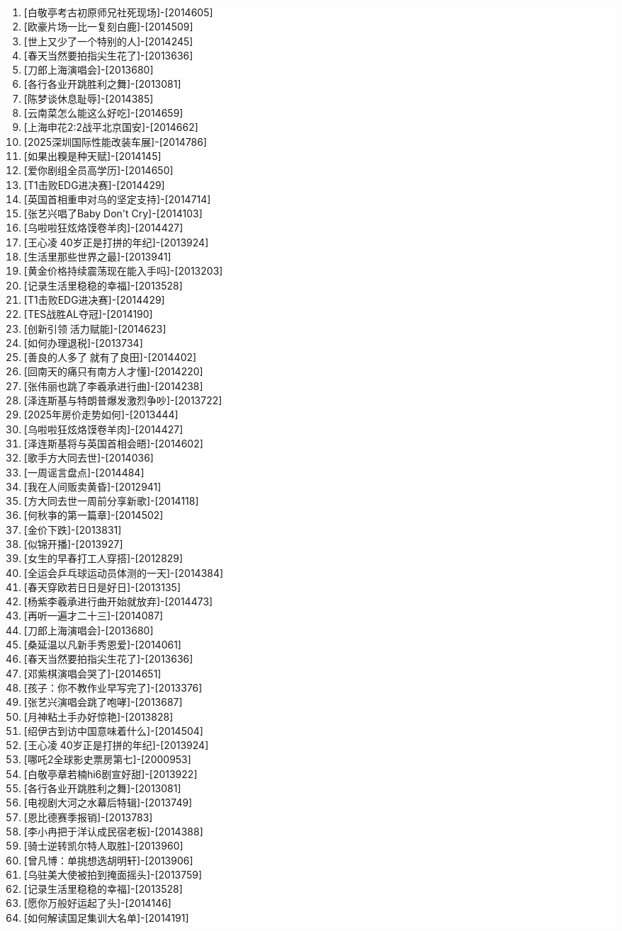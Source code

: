 1. [白敬亭考古初原师兄社死现场]-[2014605]
1. [欧豪片场一比一复刻白鹿]-[2014509]
1. [世上又少了一个特别的人]-[2014245]
1. [春天当然要拍指尖生花了]-[2013636]
1. [刀郎上海演唱会]-[2013680]
1. [各行各业开跳胜利之舞]-[2013081]
1. [陈梦谈休息耻辱]-[2014385]
1. [云南菜怎么能这么好吃]-[2014659]
1. [上海申花2:2战平北京国安]-[2014662]
1. [2025深圳国际性能改装车展]-[2014786]
1. [如果出糗是种天赋]-[2014145]
1. [爱你剧组全员高学历]-[2014650]
1. [T1击败EDG进决赛]-[2014429]
1. [英国首相重申对乌的坚定支持]-[2014714]
1. [张艺兴唱了Baby Don't Cry]-[2014103]
1. [乌啦啦狂炫烙馍卷羊肉]-[2014427]
1. [王心凌 40岁正是打拼的年纪]-[2013924]
1. [生活里那些世界之最]-[2013941]
1. [黄金价格持续震荡现在能入手吗]-[2013203]
1. [记录生活里稳稳的幸福]-[2013528]
1. [T1击败EDG进决赛]-[2014429]
1. [TES战胜AL夺冠]-[2014190]
1. [创新引领 活力赋能]-[2014623]
1. [如何办理退税]-[2013734]
1. [善良的人多了 就有了良田]-[2014402]
1. [回南天的痛只有南方人才懂]-[2014220]
1. [张伟丽也跳了李羲承进行曲]-[2014238]
1. [泽连斯基与特朗普爆发激烈争吵]-[2013722]
1. [2025年房价走势如何]-[2013444]
1. [乌啦啦狂炫烙馍卷羊肉]-[2014427]
1. [泽连斯基将与英国首相会晤]-[2014602]
1. [歌手方大同去世]-[2014036]
1. [一周谣言盘点]-[2014484]
1. [我在人间贩卖黄昏]-[2012941]
1. [方大同去世一周前分享新歌]-[2014118]
1. [何秋亊的第一篇章]-[2014502]
1. [金价下跌]-[2013831]
1. [似锦开播]-[2013927]
1. [女生的早春打工人穿搭]-[2012829]
1. [全运会乒乓球运动员体测的一天]-[2014384]
1. [春天穿欧若日日是好日]-[2013135]
1. [杨紫李羲承进行曲开始就放弃]-[2014473]
1. [再听一遍才二十三]-[2014087]
1. [刀郎上海演唱会]-[2013680]
1. [桑延温以凡新手秀恩爱]-[2014061]
1. [春天当然要拍指尖生花了]-[2013636]
1. [邓紫棋演唱会哭了]-[2014651]
1. [孩子：你不教作业早写完了]-[2013376]
1. [张艺兴演唱会跳了咆哮]-[2013687]
1. [月神粘土手办好惊艳]-[2013828]
1. [绍伊古到访中国意味着什么]-[2014504]
1. [王心凌 40岁正是打拼的年纪]-[2013924]
1. [哪吒2全球影史票房第七]-[2000953]
1. [白敬亭章若楠hi6剧宣好甜]-[2013922]
1. [各行各业开跳胜利之舞]-[2013081]
1. [电视剧大河之水幕后特辑]-[2013749]
1. [恩比德赛季报销]-[2013783]
1. [李小冉把于洋认成民宿老板]-[2014388]
1. [骑士逆转凯尔特人取胜]-[2013960]
1. [曾凡博：单挑想选胡明轩]-[2013906]
1. [乌驻美大使被拍到掩面摇头]-[2013759]
1. [记录生活里稳稳的幸福]-[2013528]
1. [愿你万般好运起了头]-[2014146]
1. [如何解读国足集训大名单]-[2014191]